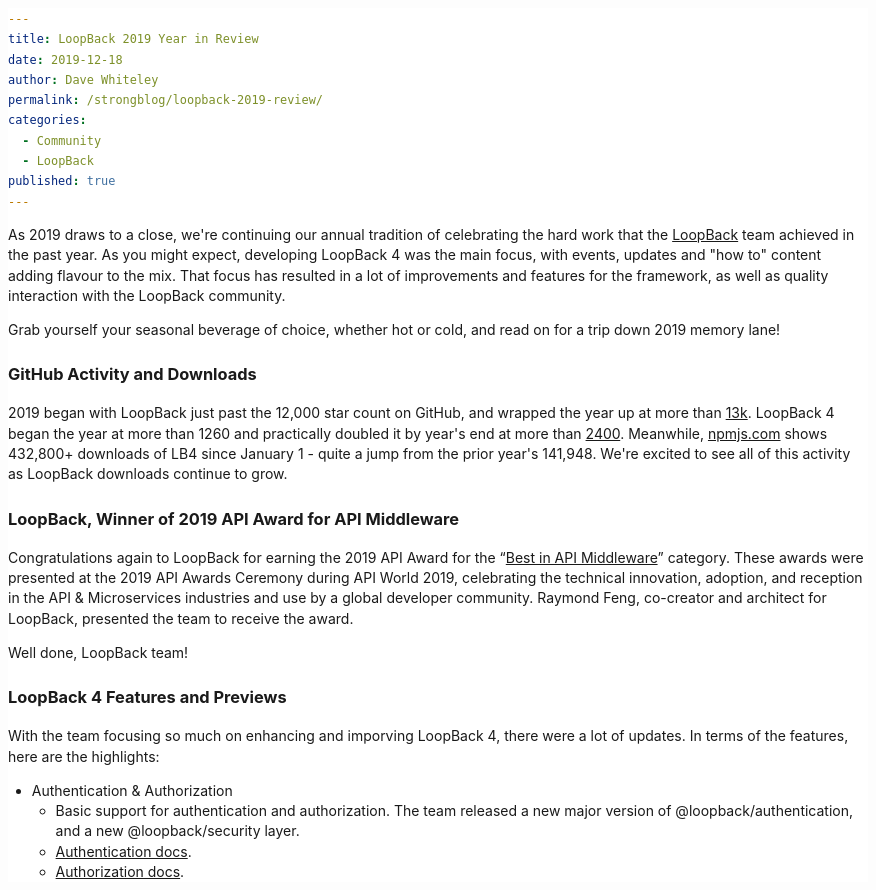 ```yaml
---
title: LoopBack 2019 Year in Review
date: 2019-12-18
author: Dave Whiteley
permalink: /strongblog/loopback-2019-review/
categories:
  - Community
  - LoopBack
published: true
---
```


As 2019 draws to a close, we're continuing our annual tradition of celebrating the hard work that the [LoopBack](http://loopback.io/) team achieved in the past year. As you might expect, developing LoopBack 4 was the main focus, with  events, updates and "how to" content adding flavour to the mix. That focus has resulted in a lot of improvements and features for the framework, as well as quality interaction with the LoopBack community. 

Grab yourself your seasonal beverage of choice, whether hot or cold, and read on for a trip down 2019 memory lane!  



### GitHub Activity and Downloads 

2019 began with LoopBack just past the 12,000 star count on GitHub, and wrapped the year up at more than [13k](https://github.com/strongloop/loopback). LoopBack 4 began the year at more than 1260 and practically doubled it by year's end at more than [2400](https://github.com/strongloop/loopback-next). Meanwhile, [npmjs.com](https://npm-stat.com/charts.html?package=@loopback/core) shows 432,800+ downloads of LB4 since January 1 - quite a jump from the prior year's 141,948. We're excited to see all of this activity as LoopBack downloads continue to grow. 

### LoopBack, Winner of 2019 API Award for API Middleware

Congratulations again to LoopBack for earning the 2019 API Award for the “[Best in API Middleware](https://strongloop.com/strongblog/loopback-2019-api-award-api-middleware/)” category. These awards were presented at the 2019 API Awards Ceremony during API World 2019, celebrating the technical innovation, adoption, and reception in the API & Microservices industries and use by a global developer community. Raymond Feng, co-creator and architect for LoopBack, presented the team to receive the award.

Well done, LoopBack team!

### LoopBack 4 Features and Previews

With the team focusing so much on enhancing and imporving LoopBack 4, there were a lot of updates. In terms of the features, here are the highlights:

- Authentication & Authorization
  - Basic support for authentication and authorization. The team released a new major version of @loopback/authentication, and a new @loopback/security layer.
  - [Authentication docs](https://loopback.io/doc/en/lb4/Loopback-component-authentication.html).
  - [Authorization docs](https://loopback.io/doc/en/lb4/Loopback-component-authorization.html).
